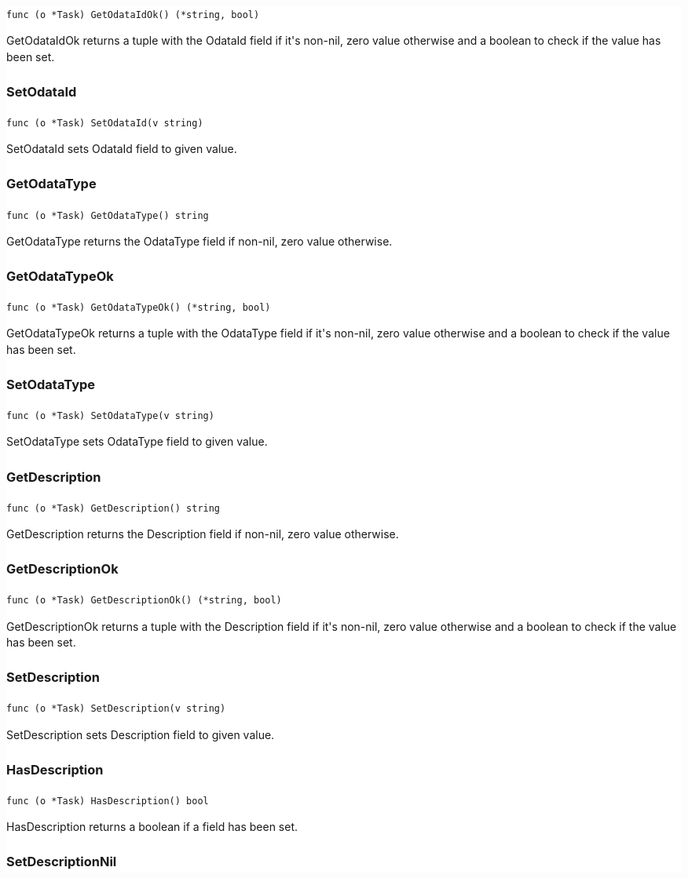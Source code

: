 `func (o *Task) GetOdataIdOk() (*string, bool)`

GetOdataIdOk returns a tuple with the OdataId field if it's non-nil, zero value otherwise
and a boolean to check if the value has been set.

### SetOdataId

`func (o *Task) SetOdataId(v string)`

SetOdataId sets OdataId field to given value.


### GetOdataType

`func (o *Task) GetOdataType() string`

GetOdataType returns the OdataType field if non-nil, zero value otherwise.

### GetOdataTypeOk

`func (o *Task) GetOdataTypeOk() (*string, bool)`

GetOdataTypeOk returns a tuple with the OdataType field if it's non-nil, zero value otherwise
and a boolean to check if the value has been set.

### SetOdataType

`func (o *Task) SetOdataType(v string)`

SetOdataType sets OdataType field to given value.


### GetDescription

`func (o *Task) GetDescription() string`

GetDescription returns the Description field if non-nil, zero value otherwise.

### GetDescriptionOk

`func (o *Task) GetDescriptionOk() (*string, bool)`

GetDescriptionOk returns a tuple with the Description field if it's non-nil, zero value otherwise
and a boolean to check if the value has been set.

### SetDescription

`func (o *Task) SetDescription(v string)`

SetDescription sets Description field to given value.

### HasDescription

`func (o *Task) HasDescription() bool`

HasDescription returns a boolean if a field has been set.

### SetDescriptionNil
